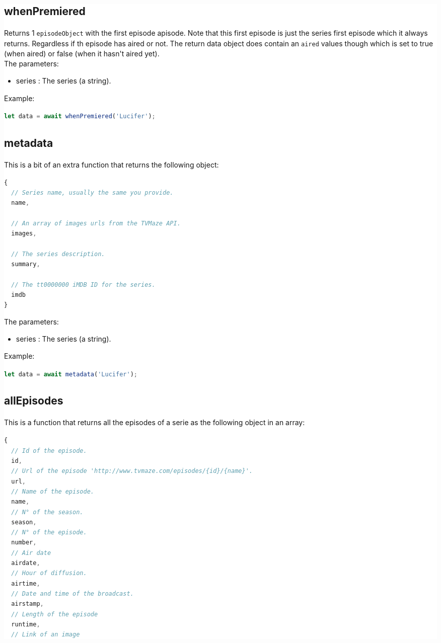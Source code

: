 ## whenPremiered

Returns 1 `episodeObject` with the first episode apisode. Note that this first episode is just the series first episode which it always returns. Regardless if th episode has aired or not. The return data object does contain an `aired` values though which is set to true (when aired) or false (when it hasn't aired yet).  
The parameters:
- series : The series (a string).

Example:
```js
let data = await whenPremiered('Lucifer');
```

## metadata

This is a bit of an extra function that returns the following object:
```js
{
  // Series name, usually the same you provide.
  name,

  // An array of images urls from the TVMaze API.
  images,

  // The series description.
  summary,

  // The tt0000000 iMDB ID for the series.
  imdb
}
```

The parameters:
- series : The series (a string).

Example:
```js
let data = await metadata('Lucifer');
```

## allEpisodes

This is a function that returns all the episodes of a serie as the following object in an array:
```js
{
  // Id of the episode.
  id,
  // Url of the episode 'http://www.tvmaze.com/episodes/{id}/{name}'.
  url,
  // Name of the episode.
  name,
  // N° of the season.
  season,
  // N° of the episode.
  number,
  // Air date
  airdate,
  // Hour of diffusion.
  airtime,
  // Date and time of the broadcast.
  airstamp,
  // Length of the episode
  runtime,
  // Link of an image
```